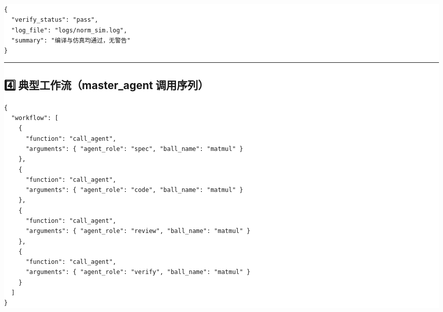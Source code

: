 <pre class="overflow-visible!" data-start="3494" data-end="3599"><div class="contain-inline-size rounded-2xl relative bg-token-sidebar-surface-primary"><div class="sticky top-9"><div class="absolute end-0 bottom-0 flex h-9 items-center pe-2"><div class="bg-token-bg-elevated-secondary text-token-text-secondary flex items-center gap-4 rounded-sm px-2 font-sans text-xs"></div></div></div><div class="overflow-y-auto p-4" dir="ltr"><code class="whitespace-pre! language-json"><span><span>{</span><span>
  </span><span>"verify_status"</span><span>:</span><span> </span><span>"pass"</span><span>,</span><span>
  </span><span>"log_file"</span><span>:</span><span> </span><span>"logs/norm_sim.log"</span><span>,</span><span>
  </span><span>"summary"</span><span>:</span><span> </span><span>"编译与仿真均通过，无警告"</span><span>
</span><span>}</span><span>
</span></span></code></div></div></pre>

---

## 4️⃣ 典型工作流（master\_agent 调用序列）

<pre class="overflow-visible!" data-start="3639" data-end="4125"><div class="contain-inline-size rounded-2xl relative bg-token-sidebar-surface-primary"><div class="sticky top-9"><div class="absolute end-0 bottom-0 flex h-9 items-center pe-2"><div class="bg-token-bg-elevated-secondary text-token-text-secondary flex items-center gap-4 rounded-sm px-2 font-sans text-xs"></div></div></div><div class="overflow-y-auto p-4" dir="ltr"><code class="whitespace-pre! language-json"><span><span>{</span><span>
  </span><span>"workflow"</span><span>:</span><span> </span><span>[</span><span>
    </span><span>{</span><span>
      </span><span>"function"</span><span>:</span><span> </span><span>"call_agent"</span><span>,</span><span>
      </span><span>"arguments"</span><span>:</span><span> </span><span>{</span><span> </span><span>"agent_role"</span><span>:</span><span> </span><span>"spec"</span><span>,</span><span> </span><span>"ball_name"</span><span>:</span><span> </span><span>"matmul"</span><span> </span><span>}</span><span>
    </span><span>}</span><span>,</span><span>
    </span><span>{</span><span>
      </span><span>"function"</span><span>:</span><span> </span><span>"call_agent"</span><span>,</span><span>
      </span><span>"arguments"</span><span>:</span><span> </span><span>{</span><span> </span><span>"agent_role"</span><span>:</span><span> </span><span>"code"</span><span>,</span><span> </span><span>"ball_name"</span><span>:</span><span> </span><span>"matmul"</span><span> </span><span>}</span><span>
    </span><span>}</span><span>,</span><span>
    </span><span>{</span><span>
      </span><span>"function"</span><span>:</span><span> </span><span>"call_agent"</span><span>,</span><span>
      </span><span>"arguments"</span><span>:</span><span> </span><span>{</span><span> </span><span>"agent_role"</span><span>:</span><span> </span><span>"review"</span><span>,</span><span> </span><span>"ball_name"</span><span>:</span><span> </span><span>"matmul"</span><span> </span><span>}</span><span>
    </span><span>}</span><span>,</span><span>
    </span><span>{</span><span>
      </span><span>"function"</span><span>:</span><span> </span><span>"call_agent"</span><span>,</span><span>
      </span><span>"arguments"</span><span>:</span><span> </span><span>{</span><span> </span><span>"agent_role"</span><span>:</span><span> </span><span>"verify"</span><span>,</span><span> </span><span>"ball_name"</span><span>:</span><span> </span><span>"matmul"</span><span> </span><span>}</span><span>
    </span><span>}</span><span>
  </span><span>]</span><span>
</span><span>}</span><span>
</span></span></code></div></div></pre>
